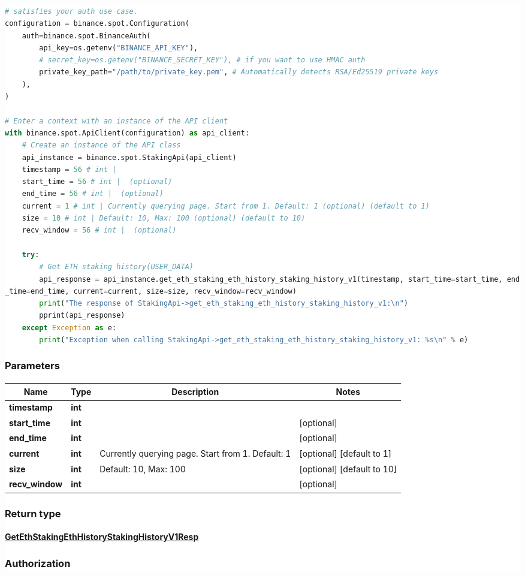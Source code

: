 ```python
# satisfies your auth use case.
configuration = binance.spot.Configuration(
    auth=binance.spot.BinanceAuth(
        api_key=os.getenv("BINANCE_API_KEY"),
        # secret_key=os.getenv("BINANCE_SECRET_KEY"), # if you want to use HMAC auth
        private_key_path="/path/to/private_key.pem", # Automatically detects RSA/Ed25519 private keys
    ),
)

# Enter a context with an instance of the API client
with binance.spot.ApiClient(configuration) as api_client:
    # Create an instance of the API class
    api_instance = binance.spot.StakingApi(api_client)
    timestamp = 56 # int | 
    start_time = 56 # int |  (optional)
    end_time = 56 # int |  (optional)
    current = 1 # int | Currently querying page. Start from 1. Default: 1 (optional) (default to 1)
    size = 10 # int | Default: 10, Max: 100 (optional) (default to 10)
    recv_window = 56 # int |  (optional)

    try:
        # Get ETH staking history(USER_DATA)
        api_response = api_instance.get_eth_staking_eth_history_staking_history_v1(timestamp, start_time=start_time, end_time=end_time, current=current, size=size, recv_window=recv_window)
        print("The response of StakingApi->get_eth_staking_eth_history_staking_history_v1:\n")
        pprint(api_response)
    except Exception as e:
        print("Exception when calling StakingApi->get_eth_staking_eth_history_staking_history_v1: %s\n" % e)
```



### Parameters


Name | Type | Description  | Notes
------------- | ------------- | ------------- | -------------
 **timestamp** | **int**|  | 
 **start_time** | **int**|  | [optional] 
 **end_time** | **int**|  | [optional] 
 **current** | **int**| Currently querying page. Start from 1. Default: 1 | [optional] [default to 1]
 **size** | **int**| Default: 10, Max: 100 | [optional] [default to 10]
 **recv_window** | **int**|  | [optional] 

### Return type

[**GetEthStakingEthHistoryStakingHistoryV1Resp**](GetEthStakingEthHistoryStakingHistoryV1Resp.md)

### Authorization
